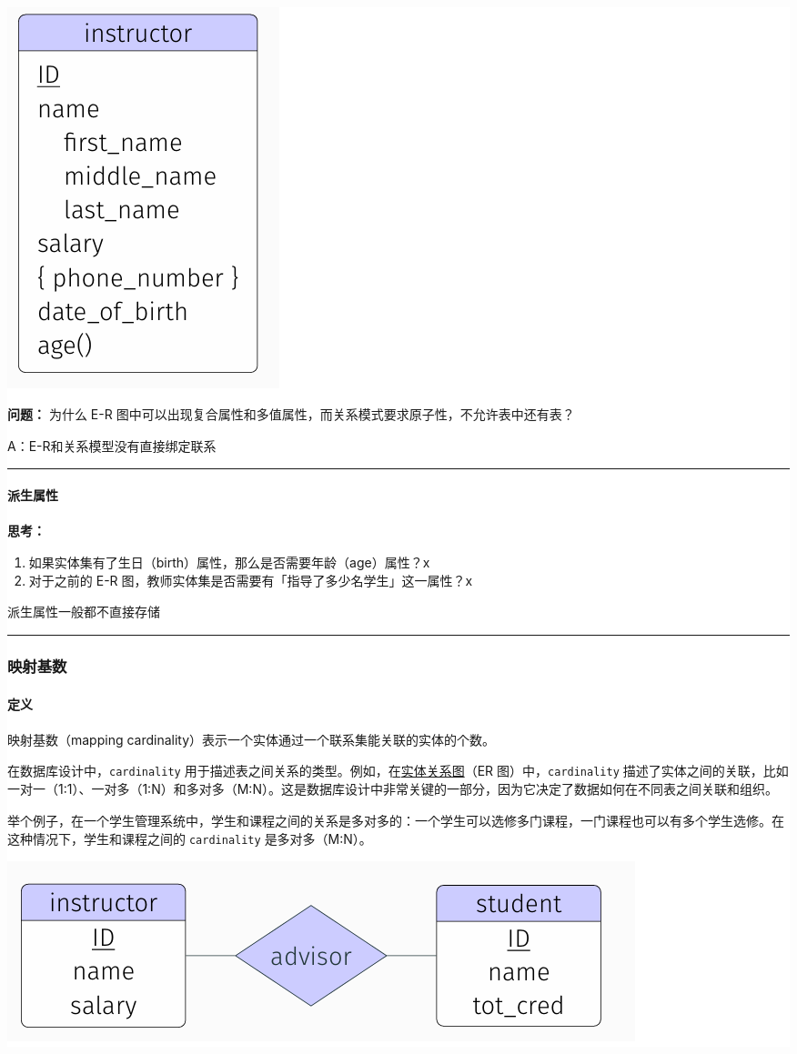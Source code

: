 ![image-20250515195327469](assets/image-20250515195327469.png)

**问题：** 为什么 E-R 图中可以出现复合属性和多值属性，而关系模式要求原子性，不允许表中还有表？

A：E-R和关系模型没有直接绑定联系

---

#### 派生属性

**思考：**  

1. 如果实体集有了生日（birth）属性，那么是否需要年龄（age）属性？x
2. 对于之前的 E-R 图，教师实体集是否需要有「指导了多少名学生」这一属性？x

派生属性一般都不直接存储

---

### 映射基数

#### 定义

映射基数（mapping cardinality）表示一个实体通过一个联系集能关联的实体的个数。

在数据库设计中，`cardinality` 用于描述表之间关系的类型。例如，在[实体关系图](https://zhida.zhihu.com/search?content_id=245381324&content_type=Article&match_order=1&q=实体关系图&zhida_source=entity)（ER 图）中，`cardinality` 描述了实体之间的关联，比如一对一（1:1）、一对多（1:N）和多对多（M:N）。这是数据库设计中非常关键的一部分，因为它决定了数据如何在不同表之间关联和组织。

举个例子，在一个学生管理系统中，学生和课程之间的关系是多对多的：一个学生可以选修多门课程，一门课程也可以有多个学生选修。在这种情况下，学生和课程之间的 `cardinality` 是多对多（M:N）。

![image-20250515194812186](assets/image-20250515194812186.png)
